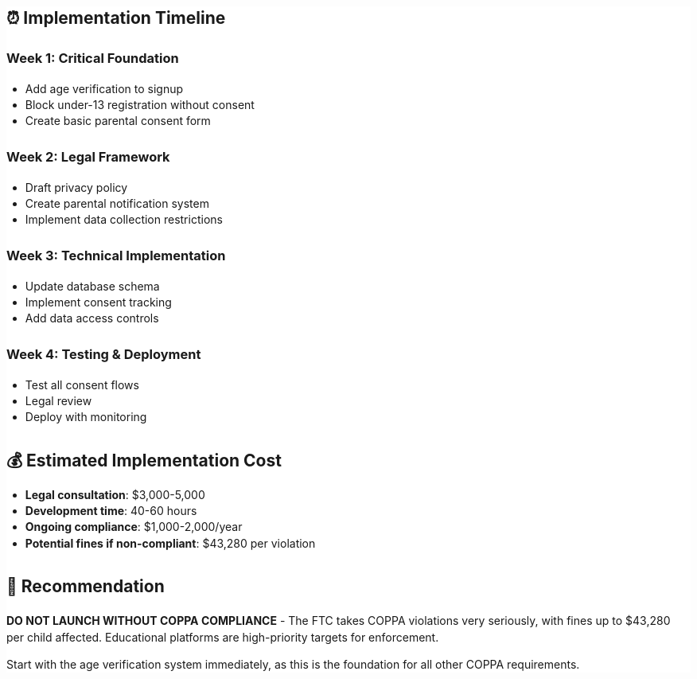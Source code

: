 ## ⏰ Implementation Timeline

### Week 1: Critical Foundation
- Add age verification to signup
- Block under-13 registration without consent
- Create basic parental consent form

### Week 2: Legal Framework
- Draft privacy policy
- Create parental notification system
- Implement data collection restrictions

### Week 3: Technical Implementation
- Update database schema
- Implement consent tracking
- Add data access controls

### Week 4: Testing & Deployment
- Test all consent flows
- Legal review
- Deploy with monitoring

## 💰 Estimated Implementation Cost

- **Legal consultation**: $3,000-5,000
- **Development time**: 40-60 hours
- **Ongoing compliance**: $1,000-2,000/year
- **Potential fines if non-compliant**: $43,280 per violation

## 🎯 Recommendation

**DO NOT LAUNCH WITHOUT COPPA COMPLIANCE** - The FTC takes COPPA violations very seriously, with fines up to $43,280 per child affected. Educational platforms are high-priority targets for enforcement.

Start with the age verification system immediately, as this is the foundation for all other COPPA requirements.